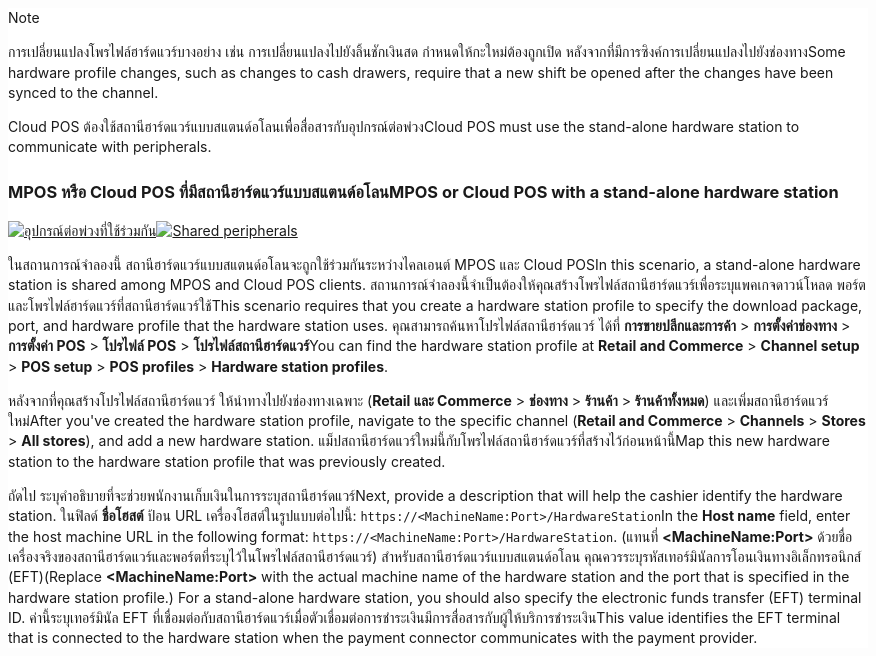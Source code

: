 > [!NOTE]
> <span data-ttu-id="a71c3-163">การเปลี่ยนแปลงโพรไฟล์ฮาร์ดแวร์บางอย่าง เช่น การเปลี่ยนแปลงไปยังลิ้นชักเงินสด กำหนดให้กะใหม่ต้องถูกเปิด หลังจากที่มีการซิงค์การเปลี่ยนแปลงไปยังช่องทาง</span><span class="sxs-lookup"><span data-stu-id="a71c3-163">Some hardware profile changes, such as changes to cash drawers, require that a new shift be opened after the changes have been synced to the channel.</span></span>
>
> <span data-ttu-id="a71c3-164">Cloud POS ต้องใช้สถานีฮาร์ดแวร์แบบสแตนด์อโลนเพื่อสื่อสารกับอุปกรณ์ต่อพ่วง</span><span class="sxs-lookup"><span data-stu-id="a71c3-164">Cloud POS must use the stand-alone hardware station to communicate with peripherals.</span></span>

### <a name="mpos-or-cloud-pos-with-a-stand-alone-hardware-station"></a><span data-ttu-id="a71c3-165">MPOS หรือ Cloud POS ที่มีสถานีฮาร์ดแวร์แบบสแตนด์อโลน</span><span class="sxs-lookup"><span data-stu-id="a71c3-165">MPOS or Cloud POS with a stand-alone hardware station</span></span>

<span data-ttu-id="a71c3-166">[![อุปกรณ์ต่อพ่วงที่ใช้ร่วมกัน](./media/shared-300x254.png)](./media/shared.png)</span><span class="sxs-lookup"><span data-stu-id="a71c3-166">[![Shared peripherals](./media/shared-300x254.png)](./media/shared.png)</span></span>

<span data-ttu-id="a71c3-167">ในสถานการณ์จำลองนี้ สถานีฮาร์ดแวร์แบบสแตนด์อโลนจะถูกใช้ร่วมกันระหว่างไคลเอนต์ MPOS และ Cloud POS</span><span class="sxs-lookup"><span data-stu-id="a71c3-167">In this scenario, a stand-alone hardware station is shared among MPOS and Cloud POS clients.</span></span> <span data-ttu-id="a71c3-168">สถานการณ์จำลองนี้จำเป็นต้องให้คุณสร้างโพรไฟล์สถานีฮาร์ดแวร์เพื่อระบุแพคเกจดาวน์โหลด พอร์ต และโพรไฟล์ฮาร์ดแวร์ที่สถานีฮาร์ดแวร์ใช้</span><span class="sxs-lookup"><span data-stu-id="a71c3-168">This scenario requires that you create a hardware station profile to specify the download package, port, and hardware profile that the hardware station uses.</span></span> <span data-ttu-id="a71c3-169">คุณสามารถค้นหาโปรไฟล์สถานีฮาร์ดแวร์ ได้ที่ **การขายปลีกและการค้า** &gt; **การตั้งค่าช่องทาง** &gt; **การตั้งค่า POS** &gt; **โปรไฟล์ POS** &gt; **โปรไฟล์สถานีฮาร์ดแวร์**</span><span class="sxs-lookup"><span data-stu-id="a71c3-169">You can find the hardware station profile at **Retail and Commerce** &gt; **Channel setup** &gt; **POS setup** &gt; **POS profiles** &gt; **Hardware station profiles**.</span></span> 

<span data-ttu-id="a71c3-170">หลังจากที่คุณสร้างโปรไฟล์สถานีฮาร์ดแวร์ ให้นำทางไปยังช่องทางเฉพาะ (**Retail และ Commerce** &gt; **ช่องทาง** &gt; **ร้านค้า** &gt; **ร้านค้าทั้งหมด**) และเพิ่มสถานีฮาร์ดแวร์ใหม่</span><span class="sxs-lookup"><span data-stu-id="a71c3-170">After you've created the hardware station profile, navigate to the specific channel (**Retail and Commerce** &gt; **Channels** &gt; **Stores** &gt; **All stores**), and add a new hardware station.</span></span> <span data-ttu-id="a71c3-171">แม็ปสถานีฮาร์ดแวร์ใหม่นี้กับโพรไฟล์สถานีฮาร์ดแวร์ที่สร้างไว้ก่อนหน้านี้</span><span class="sxs-lookup"><span data-stu-id="a71c3-171">Map this new hardware station to the hardware station profile that was previously created.</span></span> 

<span data-ttu-id="a71c3-172">ถัดไป ระบุคำอธิบายที่จะช่วยพนักงานเก็บเงินในการระบุสถานีฮาร์ดแวร์</span><span class="sxs-lookup"><span data-stu-id="a71c3-172">Next, provide a description that will help the cashier identify the hardware station.</span></span> <span data-ttu-id="a71c3-173">ในฟิลด์ **ชื่อโฮสต์** ป้อน URL เครื่องโฮสต์ในรูปแบบต่อไปนี้: `https://<MachineName:Port>/HardwareStation`</span><span class="sxs-lookup"><span data-stu-id="a71c3-173">In the **Host name** field, enter the host machine URL in the following format: `https://<MachineName:Port>/HardwareStation`.</span></span> <span data-ttu-id="a71c3-174">(แทนที่ **&lt;MachineName:Port&gt;** ด้วยชื่อเครื่องจริงของสถานีฮาร์ดแวร์และพอร์ตที่ระบุไว้ในโพรไฟล์สถานีฮาร์ดแวร์) สำหรับสถานีฮาร์ดแวร์แบบสแตนด์อโลน คุณควรระบุรหัสเทอร์มินัลการโอนเงินทางอิเล็กทรอนิกส์ (EFT)</span><span class="sxs-lookup"><span data-stu-id="a71c3-174">(Replace **&lt;MachineName:Port&gt;** with the actual machine name of the hardware station and the port that is specified in the hardware station profile.) For a stand-alone hardware station, you should also specify the electronic funds transfer (EFT) terminal ID.</span></span> <span data-ttu-id="a71c3-175">ค่านี้ระบุเทอร์มินัล EFT ที่เชื่อมต่อกับสถานีฮาร์ดแวร์เมื่อตัวเชื่อมต่อการชำระเงินมีการสื่อสารกับผู้ให้บริการชำระเงิน</span><span class="sxs-lookup"><span data-stu-id="a71c3-175">This value identifies the EFT terminal that is connected to the hardware station when the payment connector communicates with the payment provider.</span></span> 
